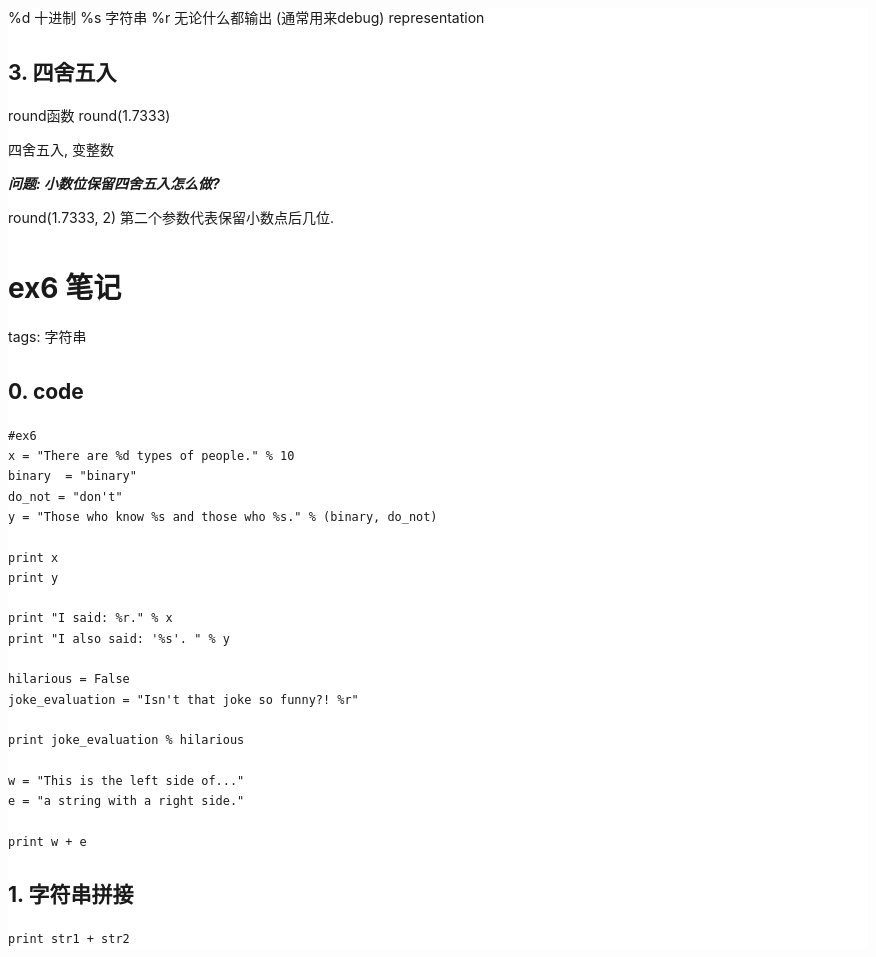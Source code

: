 %d 十进制
%s 字符串
%r 无论什么都输出 (通常用来debug) representation

## 3. 四舍五入

round函数
round(1.7333)

四舍五入, 变整数

***问题: 小数位保留四舍五入怎么做?***

round(1.7333, 2)
第二个参数代表保留小数点后几位. 

# ex6 笔记

tags: 字符串

## 0. code

```
#ex6 
x = "There are %d types of people." % 10
binary  = "binary"
do_not = "don't"
y = "Those who know %s and those who %s." % (binary, do_not)

print x
print y

print "I said: %r." % x
print "I also said: '%s'. " % y

hilarious = False
joke_evaluation = "Isn't that joke so funny?! %r"

print joke_evaluation % hilarious

w = "This is the left side of..."
e = "a string with a right side."

print w + e
```

## 1. 字符串拼接

```
print str1 + str2
```
